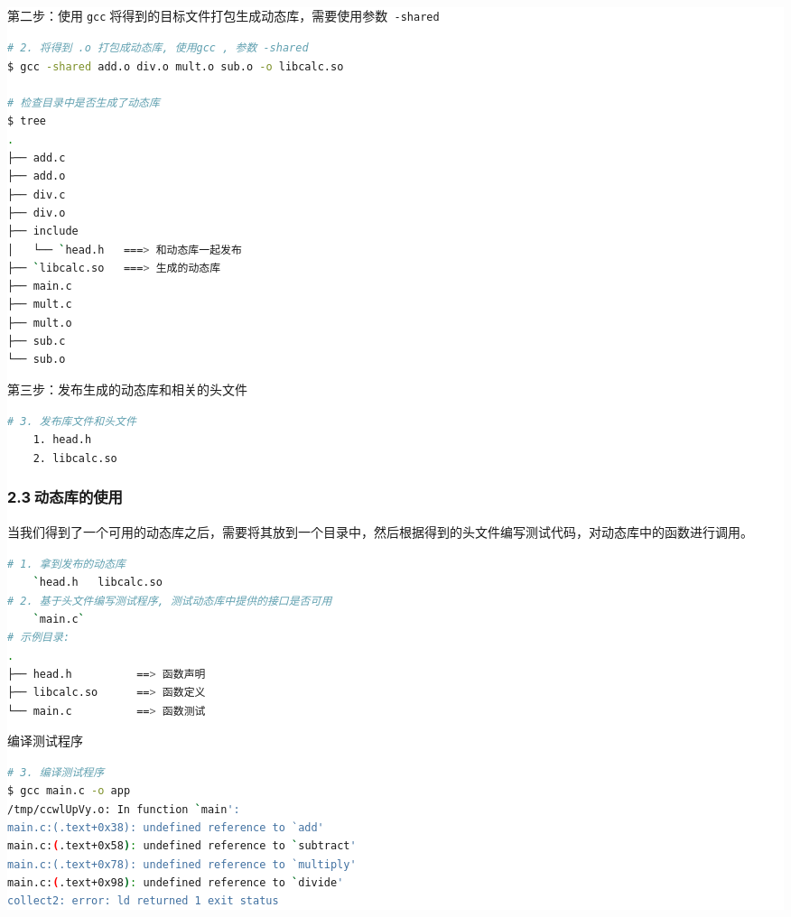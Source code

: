 第二步：使用 `gcc` 将得到的目标文件打包生成动态库，需要使用参数` -shared`

```bash
# 2. 将得到 .o 打包成动态库, 使用gcc , 参数 -shared
$ gcc -shared add.o div.o mult.o sub.o -o libcalc.so  

# 检查目录中是否生成了动态库
$ tree
.
├── add.c
├── add.o
├── div.c
├── div.o
├── include
│   └── `head.h   ===> 和动态库一起发布
├── `libcalc.so   ===> 生成的动态库
├── main.c
├── mult.c
├── mult.o
├── sub.c
└── sub.o
```

第三步：发布生成的动态库和相关的头文件

```bash
# 3. 发布库文件和头文件
	1. head.h
	2. libcalc.so
```



### 2.3 动态库的使用

当我们得到了一个可用的动态库之后，需要将其放到一个目录中，然后根据得到的头文件编写测试代码，对动态库中的函数进行调用。

```bash
# 1. 拿到发布的动态库
	`head.h   libcalc.so
# 2. 基于头文件编写测试程序, 测试动态库中提供的接口是否可用
	`main.c`
# 示例目录:
.
├── head.h          ==> 函数声明
├── libcalc.so      ==> 函数定义
└── main.c          ==> 函数测试
```

编译测试程序

```bash
# 3. 编译测试程序
$ gcc main.c -o app
/tmp/ccwlUpVy.o: In function `main':
main.c:(.text+0x38): undefined reference to `add'
main.c:(.text+0x58): undefined reference to `subtract'
main.c:(.text+0x78): undefined reference to `multiply'
main.c:(.text+0x98): undefined reference to `divide'
collect2: error: ld returned 1 exit status
```
